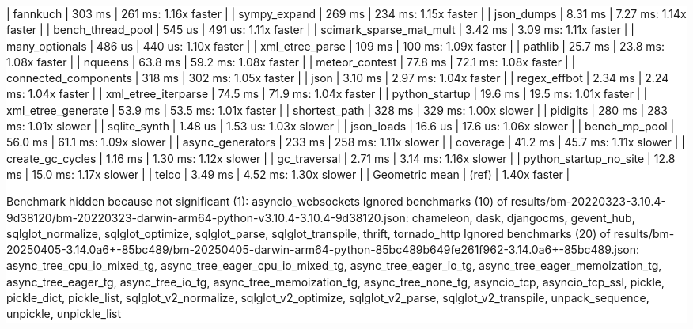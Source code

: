 | fannkuch                      | 303 ms                                                 | 261 ms: 1.16x faster                                                   |
| sympy_expand                  | 269 ms                                                 | 234 ms: 1.15x faster                                                   |
| json_dumps                    | 8.31 ms                                                | 7.27 ms: 1.14x faster                                                  |
| bench_thread_pool             | 545 us                                                 | 491 us: 1.11x faster                                                   |
| scimark_sparse_mat_mult       | 3.42 ms                                                | 3.09 ms: 1.11x faster                                                  |
| many_optionals                | 486 us                                                 | 440 us: 1.10x faster                                                   |
| xml_etree_parse               | 109 ms                                                 | 100 ms: 1.09x faster                                                   |
| pathlib                       | 25.7 ms                                                | 23.8 ms: 1.08x faster                                                  |
| nqueens                       | 63.8 ms                                                | 59.2 ms: 1.08x faster                                                  |
| meteor_contest                | 77.8 ms                                                | 72.1 ms: 1.08x faster                                                  |
| connected_components          | 318 ms                                                 | 302 ms: 1.05x faster                                                   |
| json                          | 3.10 ms                                                | 2.97 ms: 1.04x faster                                                  |
| regex_effbot                  | 2.34 ms                                                | 2.24 ms: 1.04x faster                                                  |
| xml_etree_iterparse           | 74.5 ms                                                | 71.9 ms: 1.04x faster                                                  |
| python_startup                | 19.6 ms                                                | 19.5 ms: 1.01x faster                                                  |
| xml_etree_generate            | 53.9 ms                                                | 53.5 ms: 1.01x faster                                                  |
| shortest_path                 | 328 ms                                                 | 329 ms: 1.00x slower                                                   |
| pidigits                      | 280 ms                                                 | 283 ms: 1.01x slower                                                   |
| sqlite_synth                  | 1.48 us                                                | 1.53 us: 1.03x slower                                                  |
| json_loads                    | 16.6 us                                                | 17.6 us: 1.06x slower                                                  |
| bench_mp_pool                 | 56.0 ms                                                | 61.1 ms: 1.09x slower                                                  |
| async_generators              | 233 ms                                                 | 258 ms: 1.11x slower                                                   |
| coverage                      | 41.2 ms                                                | 45.7 ms: 1.11x slower                                                  |
| create_gc_cycles              | 1.16 ms                                                | 1.30 ms: 1.12x slower                                                  |
| gc_traversal                  | 2.71 ms                                                | 3.14 ms: 1.16x slower                                                  |
| python_startup_no_site        | 12.8 ms                                                | 15.0 ms: 1.17x slower                                                  |
| telco                         | 3.49 ms                                                | 4.52 ms: 1.30x slower                                                  |
| Geometric mean                | (ref)                                                  | 1.40x faster                                                           |

Benchmark hidden because not significant (1): asyncio_websockets
Ignored benchmarks (10) of results/bm-20220323-3.10.4-9d38120/bm-20220323-darwin-arm64-python-v3.10.4-3.10.4-9d38120.json: chameleon, dask, djangocms, gevent_hub, sqlglot_normalize, sqlglot_optimize, sqlglot_parse, sqlglot_transpile, thrift, tornado_http
Ignored benchmarks (20) of results/bm-20250405-3.14.0a6+-85bc489/bm-20250405-darwin-arm64-python-85bc489b649fe261f962-3.14.0a6+-85bc489.json: async_tree_cpu_io_mixed_tg, async_tree_eager_cpu_io_mixed_tg, async_tree_eager_io_tg, async_tree_eager_memoization_tg, async_tree_eager_tg, async_tree_io_tg, async_tree_memoization_tg, async_tree_none_tg, asyncio_tcp, asyncio_tcp_ssl, pickle, pickle_dict, pickle_list, sqlglot_v2_normalize, sqlglot_v2_optimize, sqlglot_v2_parse, sqlglot_v2_transpile, unpack_sequence, unpickle, unpickle_list
